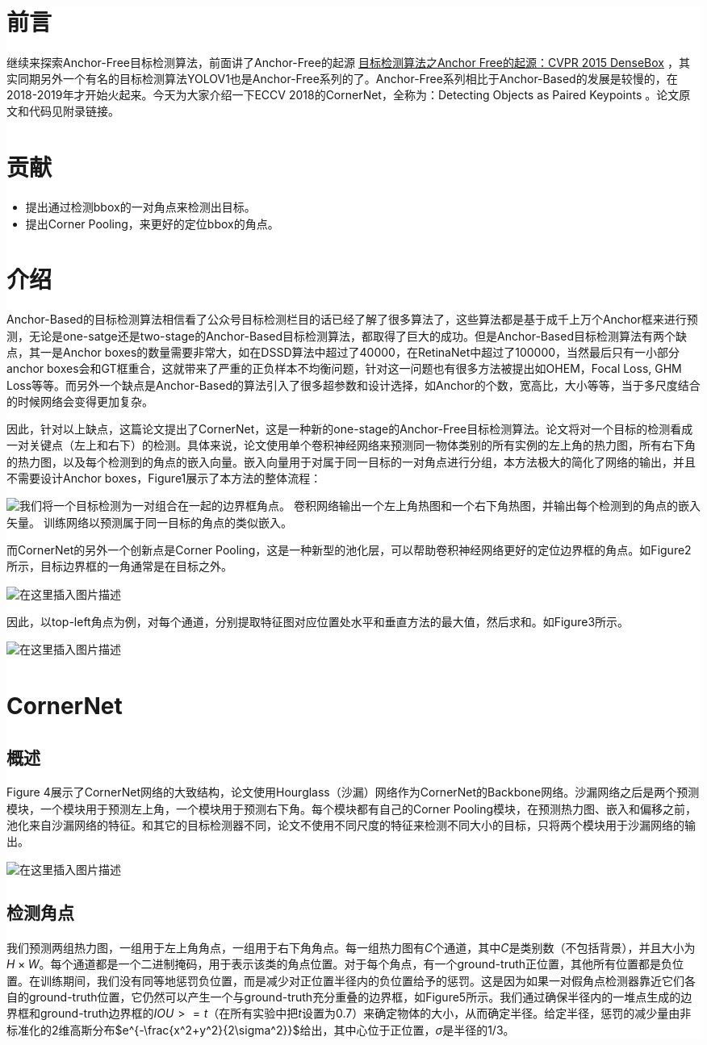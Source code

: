 # 前言
继续来探索Anchor-Free目标检测算法，前面讲了Anchor-Free的起源 [目标检测算法之Anchor Free的起源：CVPR 2015 DenseBox](https://mp.weixin.qq.com/s/gYq7IFDiWrLDjP6219U6xA) ，其实同期另外一个有名的目标检测算法YOLOV1也是Anchor-Free系列的了。Anchor-Free系列相比于Anchor-Based的发展是较慢的，在2018-2019年才开始火起来。今天为大家介绍一下ECCV 2018的CornerNet，全称为：Detecting Objects as Paired Keypoints 。论文原文和代码见附录链接。

# 贡献

- 提出通过检测bbox的一对角点来检测出目标。
- 提出Corner Pooling，来更好的定位bbox的角点。

# 介绍
Anchor-Based的目标检测算法相信看了公众号目标检测栏目的话已经了解了很多算法了，这些算法都是基于成千上万个Anchor框来进行预测，无论是one-satge还是two-stage的Anchor-Based目标检测算法，都取得了巨大的成功。但是Anchor-Based目标检测算法有两个缺点，其一是Anchor boxes的数量需要非常大，如在DSSD算法中超过了40000，在RetinaNet中超过了100000，当然最后只有一小部分anchor boxes会和GT框重合，这就带来了严重的正负样本不均衡问题，针对这一问题也有很多方法被提出如OHEM，Focal Loss, GHM Loss等等。而另外一个缺点是Anchor-Based的算法引入了很多超参数和设计选择，如Anchor的个数，宽高比，大小等等，当于多尺度结合的时候网络会变得更加复杂。

因此，针对以上缺点，这篇论文提出了CornerNet，这是一种新的one-stage的Anchor-Free目标检测算法。论文将对一个目标的检测看成一对关键点（左上和右下）的检测。具体来说，论文使用单个卷积神经网络来预测同一物体类别的所有实例的左上角的热力图，所有右下角的热力图，以及每个检测到的角点的嵌入向量。嵌入向量用于对属于同一目标的一对角点进行分组，本方法极大的简化了网络的输出，并且不需要设计Anchor boxes，Figure1展示了本方法的整体流程：


![我们将一个目标检测为一对组合在一起的边界框角点。 卷积网络输出一个左上角热图和一个右下角热图，并输出每个检测到的角点的嵌入矢量。 训练网络以预测属于同一目标的角点的类似嵌入。](https://img-blog.csdnimg.cn/2020012113540051.png?x-oss-process=image/watermark,type_ZmFuZ3poZW5naGVpdGk,shadow_10,text_aHR0cHM6Ly9ibG9nLmNzZG4ubmV0L2p1c3Rfc29ydA==,size_16,color_FFFFFF,t_70)

而CornerNet的另外一个创新点是Corner Pooling，这是一种新型的池化层，可以帮助卷积神经网络更好的定位边界框的角点。如Figure2所示，目标边界框的一角通常是在目标之外。

![在这里插入图片描述](https://img-blog.csdnimg.cn/20200121141859159.png?x-oss-process=image/watermark,type_ZmFuZ3poZW5naGVpdGk,shadow_10,text_aHR0cHM6Ly9ibG9nLmNzZG4ubmV0L2p1c3Rfc29ydA==,size_16,color_FFFFFF,t_70)

因此，以top-left角点为例，对每个通道，分别提取特征图对应位置处水平和垂直方法的最大值，然后求和。如Figure3所示。

![在这里插入图片描述](https://img-blog.csdnimg.cn/20200121142022470.png?x-oss-process=image/watermark,type_ZmFuZ3poZW5naGVpdGk,shadow_10,text_aHR0cHM6Ly9ibG9nLmNzZG4ubmV0L2p1c3Rfc29ydA==,size_16,color_FFFFFF,t_70)

# CornerNet
## 概述
Figure 4展示了CornerNet网络的大致结构，论文使用Hourglass（沙漏）网络作为CornerNet的Backbone网络。沙漏网络之后是两个预测模块，一个模块用于预测左上角，一个模块用于预测右下角。每个模块都有自己的Corner Pooling模块，在预测热力图、嵌入和偏移之前，池化来自沙漏网络的特征。和其它的目标检测器不同，论文不使用不同尺度的特征来检测不同大小的目标，只将两个模块用于沙漏网络的输出。

![在这里插入图片描述](https://img-blog.csdnimg.cn/20200121142449387.png?x-oss-process=image/watermark,type_ZmFuZ3poZW5naGVpdGk,shadow_10,text_aHR0cHM6Ly9ibG9nLmNzZG4ubmV0L2p1c3Rfc29ydA==,size_16,color_FFFFFF,t_70)

## 检测角点
我们预测两组热力图，一组用于左上角角点，一组用于右下角角点。每一组热力图有$C$个通道，其中$C$是类别数（不包括背景），并且大小为$H\times W$。每个通道都是一个二进制掩码，用于表示该类的角点位置。对于每个角点，有一个ground-truth正位置，其他所有位置都是负位置。在训练期间，我们没有同等地惩罚负位置，而是减少对正位置半径内的负位置给予的惩罚。这是因为如果一对假角点检测器靠近它们各自的ground-truth位置，它仍然可以产生一个与ground-truth充分重叠的边界框，如Figure5所示。我们通过确保半径内的一堆点生成的边界框和ground-truth边界框的$IOU>=t$（在所有实验中把$t$设置为$0.7$）来确定物体的大小，从而确定半径。给定半径，惩罚的减少量由非标准化的2维高斯分布$e^{-\frac{x^2+y^2}{2\sigma^2}}$给出，其中心位于正位置，$\sigma$是半径的$1/3$。
